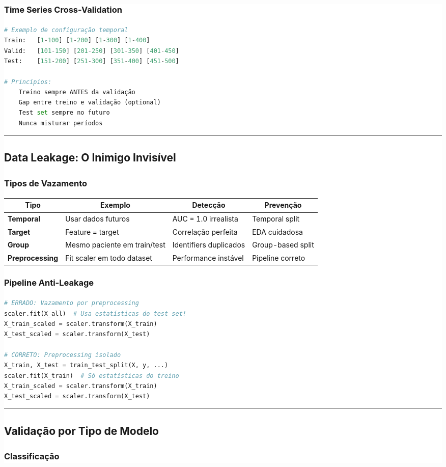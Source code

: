 ### **Time Series Cross-Validation** 

```python
# Exemplo de configuração temporal
Train:   [1-100] [1-200] [1-300] [1-400]
Valid:   [101-150] [201-250] [301-350] [401-450]
Test:    [151-200] [251-300] [351-400] [451-500]

# Princípios:
    Treino sempre ANTES da validação
    Gap entre treino e validação (optional)
    Test set sempre no futuro
    Nunca misturar períodos
```

---

## Data Leakage: O Inimigo Invisível

### **Tipos de Vazamento**

| Tipo | Exemplo | Detecção | Prevenção |
|------|---------|----------|-----------|
| **Temporal** | Usar dados futuros | AUC = 1.0 irrealista | Temporal split |
| **Target** | Feature = target | Correlação perfeita | EDA cuidadosa |
| **Group** | Mesmo paciente em train/test | Identifiers duplicados | Group-based split |
| **Preprocessing** | Fit scaler em todo dataset | Performance instável | Pipeline correto |

### **Pipeline Anti-Leakage** 

```python
# ERRADO: Vazamento por preprocessing
scaler.fit(X_all)  # Usa estatísticas do test set!
X_train_scaled = scaler.transform(X_train)
X_test_scaled = scaler.transform(X_test)

# CORRETO: Preprocessing isolado
X_train, X_test = train_test_split(X, y, ...)
scaler.fit(X_train)  # Só estatísticas do treino
X_train_scaled = scaler.transform(X_train)
X_test_scaled = scaler.transform(X_test)
```

---

## Validação por Tipo de Modelo

### **Classificação** 
